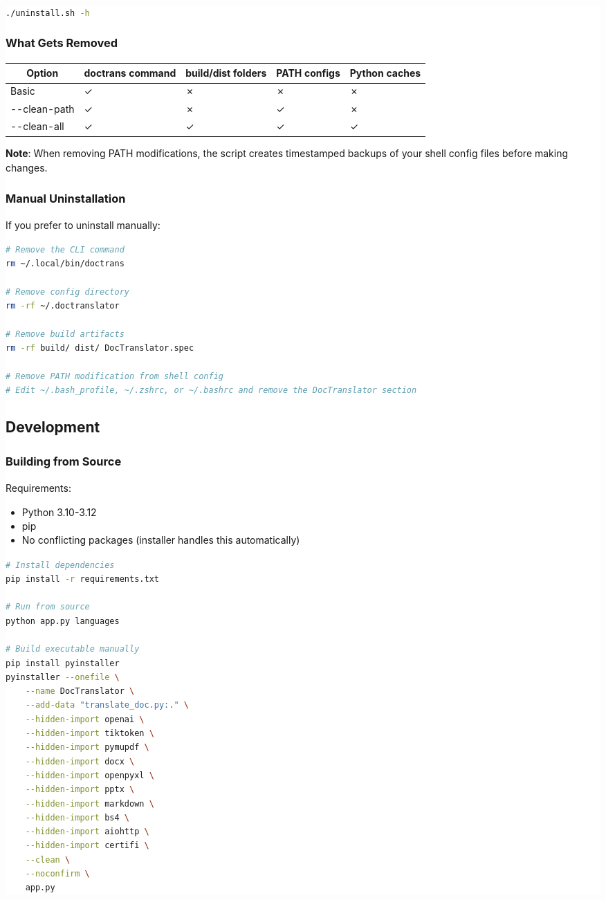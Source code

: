 ```bash
./uninstall.sh -h
```

### What Gets Removed

| Option | doctrans command | build/dist folders | PATH configs | Python caches |
|--------|-----------------|-------------------|--------------|---------------|
| Basic | ✓ | ✗ | ✗ | ✗ |
| --clean-path | ✓ | ✗ | ✓ | ✗ |
| --clean-all | ✓ | ✓ | ✓ | ✓ |

**Note**: When removing PATH modifications, the script creates timestamped backups of your shell config files before making changes.

### Manual Uninstallation

If you prefer to uninstall manually:
```bash
# Remove the CLI command
rm ~/.local/bin/doctrans

# Remove config directory
rm -rf ~/.doctranslator

# Remove build artifacts
rm -rf build/ dist/ DocTranslator.spec

# Remove PATH modification from shell config
# Edit ~/.bash_profile, ~/.zshrc, or ~/.bashrc and remove the DocTranslator section
```

## Development

### Building from Source

Requirements:
- Python 3.10-3.12
- pip
- No conflicting packages (installer handles this automatically)

```bash
# Install dependencies
pip install -r requirements.txt

# Run from source
python app.py languages

# Build executable manually
pip install pyinstaller
pyinstaller --onefile \
    --name DocTranslator \
    --add-data "translate_doc.py:." \
    --hidden-import openai \
    --hidden-import tiktoken \
    --hidden-import pymupdf \
    --hidden-import docx \
    --hidden-import openpyxl \
    --hidden-import pptx \
    --hidden-import markdown \
    --hidden-import bs4 \
    --hidden-import aiohttp \
    --hidden-import certifi \
    --clean \
    --noconfirm \
    app.py
```
